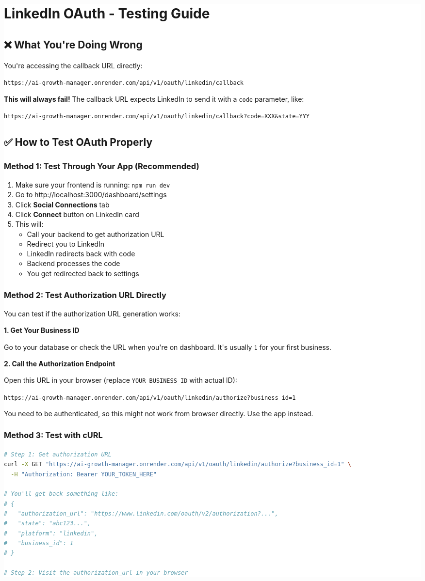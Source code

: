 # LinkedIn OAuth - Testing Guide

## ❌ What You're Doing Wrong

You're accessing the callback URL directly:
```
https://ai-growth-manager.onrender.com/api/v1/oauth/linkedin/callback
```

**This will always fail!** The callback URL expects LinkedIn to send it with a `code` parameter, like:
```
https://ai-growth-manager.onrender.com/api/v1/oauth/linkedin/callback?code=XXX&state=YYY
```

## ✅ How to Test OAuth Properly

### Method 1: Test Through Your App (Recommended)

1. Make sure your frontend is running: `npm run dev`
2. Go to http://localhost:3000/dashboard/settings
3. Click **Social Connections** tab
4. Click **Connect** button on LinkedIn card
5. This will:
   - Call your backend to get authorization URL
   - Redirect you to LinkedIn
   - LinkedIn redirects back with code
   - Backend processes the code
   - You get redirected back to settings

### Method 2: Test Authorization URL Directly

You can test if the authorization URL generation works:

**1. Get Your Business ID**

Go to your database or check the URL when you're on dashboard. It's usually `1` for your first business.

**2. Call the Authorization Endpoint**

Open this URL in your browser (replace `YOUR_BUSINESS_ID` with actual ID):

```
https://ai-growth-manager.onrender.com/api/v1/oauth/linkedin/authorize?business_id=1
```

You need to be authenticated, so this might not work from browser directly. Use the app instead.

### Method 3: Test with cURL

```bash
# Step 1: Get authorization URL
curl -X GET "https://ai-growth-manager.onrender.com/api/v1/oauth/linkedin/authorize?business_id=1" \
  -H "Authorization: Bearer YOUR_TOKEN_HERE"

# You'll get back something like:
# {
#   "authorization_url": "https://www.linkedin.com/oauth/v2/authorization?...",
#   "state": "abc123...",
#   "platform": "linkedin",
#   "business_id": 1
# }

# Step 2: Visit the authorization_url in your browser
```